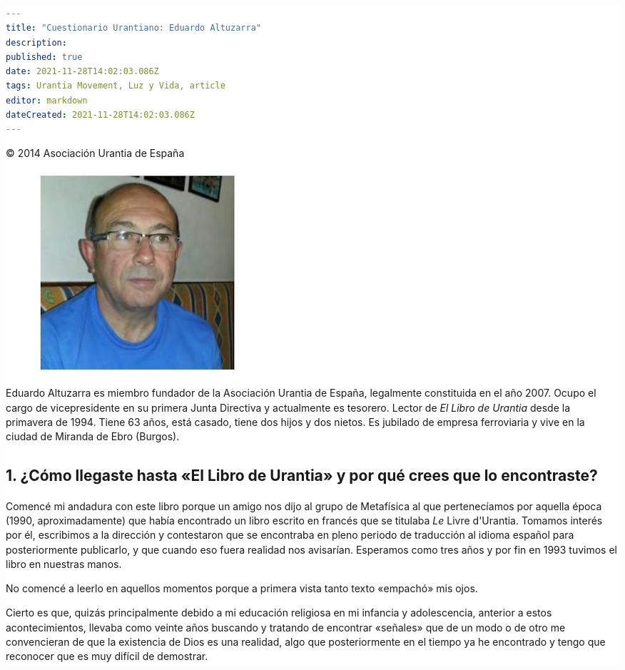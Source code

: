 ```yaml
---
title: "Cuestionario Urantiano: Eduardo Altuzarra"
description: 
published: true
date: 2021-11-28T14:02:03.086Z
tags: Urantia Movement, Luz y Vida, article
editor: markdown
dateCreated: 2021-11-28T14:02:03.086Z
---
```


<p class="v-card v-sheet theme--light grey lighten-3 px-2">© 2014 Asociación Urantia de España</p>

<figure id="Figure_1" class="image urantiapedia">
<img src="/image/article/Luz_y_Vida/LyV38/07.jpg">
</figure>

Eduardo Altuzarra es miembro fundador de la Asociación Urantia de España, legalmente constituida en el año 2007. Ocupo el cargo de vicepresidente en su primera Junta Directiva y actualmente es tesorero. Lector de _El Libro de Urantia_ desde la primavera de 1994. Tiene 63 años, está casado, tiene dos hijos y dos nietos. Es jubilado de empresa ferroviaria y vive en la ciudad de Miranda de Ebro (Burgos).

## 1. ¿Cómo llegaste hasta «El Libro de Urantia» y por qué crees que lo encontraste?

Comencé mi andadura con este libro porque un amigo nos dijo al grupo de Metafísica al que pertenecíamos por aquella época (1990, aproximadamente) que había encontrado un libro escrito en francés que se titulaba $L e$ Livre d'Urantia. Tomamos interés por él, escribimos a la dirección y contestaron que se encontraba en pleno periodo de traducción al idioma español para posteriormente publicarlo, y que cuando eso fuera realidad nos avisarían. Esperamos como tres años y por fin en 1993 tuvimos el libro en nuestras manos.

No comencé a leerlo en aquellos momentos porque a primera vista tanto texto «empachó» mis ojos.

Cierto es que, quizás principalmente debido a mi educación religiosa en mi infancia y adolescencia, anterior a estos acontecimientos, llevaba como veinte años buscando y tratando de encontrar «señales» que de un modo o de otro me convencieran de que la existencia de Dios es una realidad, algo que posteriormente en el tiempo ya he encontrado y tengo que reconocer que es muy difícil de demostrar.
